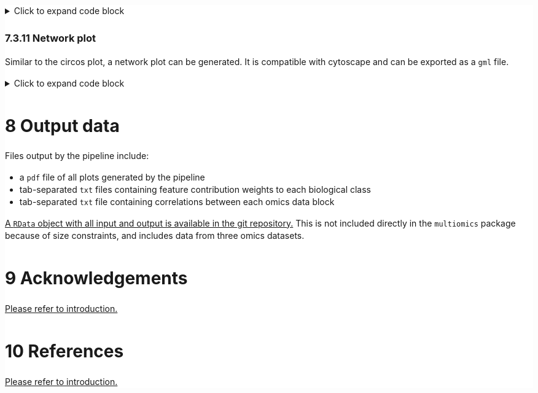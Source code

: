 <details><summary>
Click to expand code block
</summary></details>

### 7.3.11 Network plot

Similar to the circos plot, a network plot can be generated. It is
compatible with cytoscape and can be exported as a `gml` file.

<details><summary>
Click to expand code block
</summary></details>

# 8 Output data

Files output by the pipeline include:

-   a `pdf` file of all plots generated by the pipeline
-   tab-separated `txt` files containing feature contribution weights to
    each biological class
-   tab-separated `txt` file containing correlations between each omics
    data block

[A `RData` object with all input and output is available in the git
repository.](https://github.com/tyronechen/SARS-CoV-2/blob/master/results/case_study_3/data.RData)
This is not included directly in the `multiomics` package because of
size constraints, and includes data from three omics datasets.

# 9 Acknowledgements

[Please refer to introduction.](introduction.md)

# 10 References

[Please refer to introduction.](introduction.md)
